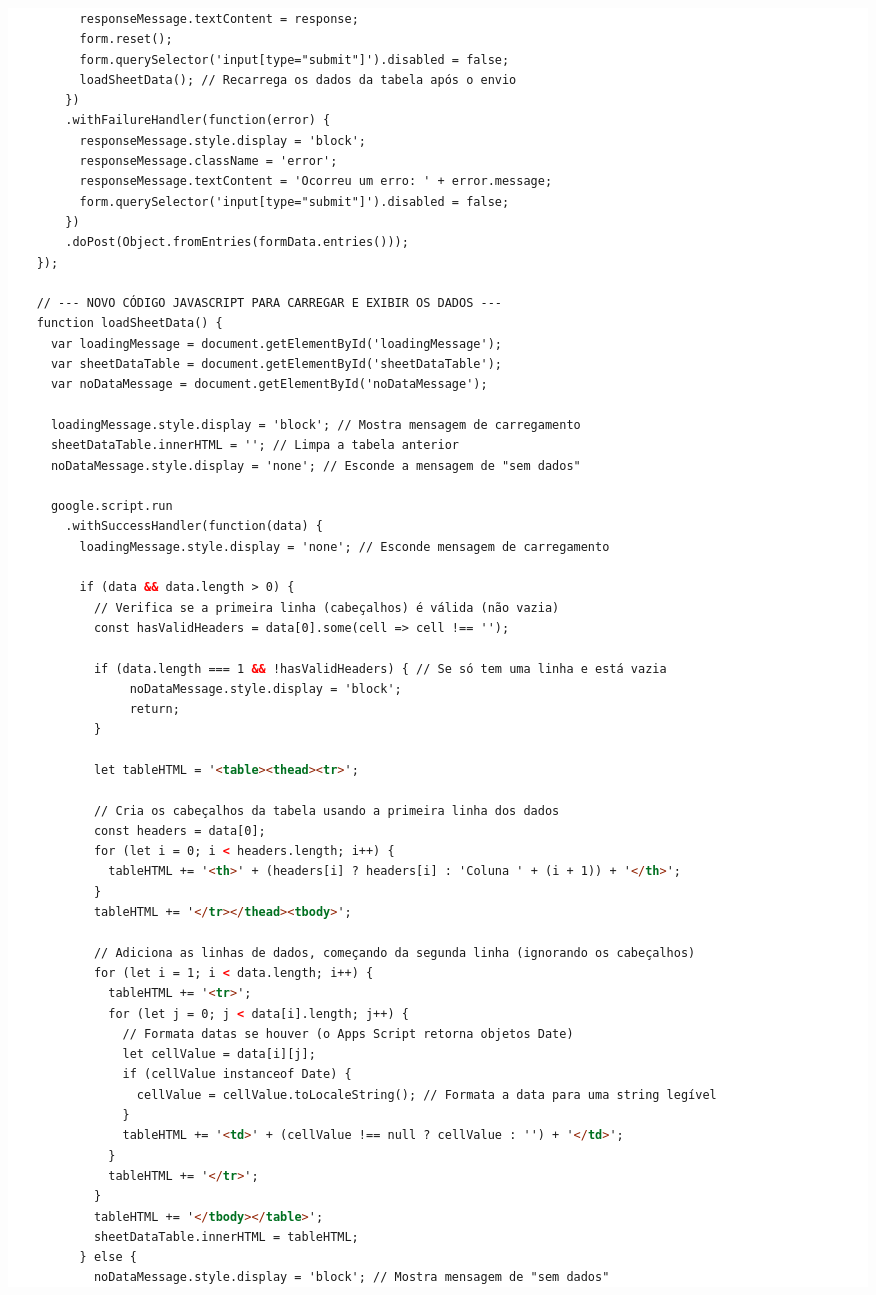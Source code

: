 ```html
          responseMessage.textContent = response;
          form.reset();
          form.querySelector('input[type="submit"]').disabled = false;
          loadSheetData(); // Recarrega os dados da tabela após o envio
        })
        .withFailureHandler(function(error) {
          responseMessage.style.display = 'block';
          responseMessage.className = 'error';
          responseMessage.textContent = 'Ocorreu um erro: ' + error.message;
          form.querySelector('input[type="submit"]').disabled = false;
        })
        .doPost(Object.fromEntries(formData.entries()));
    });

    // --- NOVO CÓDIGO JAVASCRIPT PARA CARREGAR E EXIBIR OS DADOS ---
    function loadSheetData() {
      var loadingMessage = document.getElementById('loadingMessage');
      var sheetDataTable = document.getElementById('sheetDataTable');
      var noDataMessage = document.getElementById('noDataMessage');

      loadingMessage.style.display = 'block'; // Mostra mensagem de carregamento
      sheetDataTable.innerHTML = ''; // Limpa a tabela anterior
      noDataMessage.style.display = 'none'; // Esconde a mensagem de "sem dados"

      google.script.run
        .withSuccessHandler(function(data) {
          loadingMessage.style.display = 'none'; // Esconde mensagem de carregamento

          if (data && data.length > 0) {
            // Verifica se a primeira linha (cabeçalhos) é válida (não vazia)
            const hasValidHeaders = data[0].some(cell => cell !== '');

            if (data.length === 1 && !hasValidHeaders) { // Se só tem uma linha e está vazia
                 noDataMessage.style.display = 'block';
                 return;
            }

            let tableHTML = '<table><thead><tr>';

            // Cria os cabeçalhos da tabela usando a primeira linha dos dados
            const headers = data[0];
            for (let i = 0; i < headers.length; i++) {
              tableHTML += '<th>' + (headers[i] ? headers[i] : 'Coluna ' + (i + 1)) + '</th>';
            }
            tableHTML += '</tr></thead><tbody>';

            // Adiciona as linhas de dados, começando da segunda linha (ignorando os cabeçalhos)
            for (let i = 1; i < data.length; i++) {
              tableHTML += '<tr>';
              for (let j = 0; j < data[i].length; j++) {
                // Formata datas se houver (o Apps Script retorna objetos Date)
                let cellValue = data[i][j];
                if (cellValue instanceof Date) {
                  cellValue = cellValue.toLocaleString(); // Formata a data para uma string legível
                }
                tableHTML += '<td>' + (cellValue !== null ? cellValue : '') + '</td>';
              }
              tableHTML += '</tr>';
            }
            tableHTML += '</tbody></table>';
            sheetDataTable.innerHTML = tableHTML;
          } else {
            noDataMessage.style.display = 'block'; // Mostra mensagem de "sem dados"
```